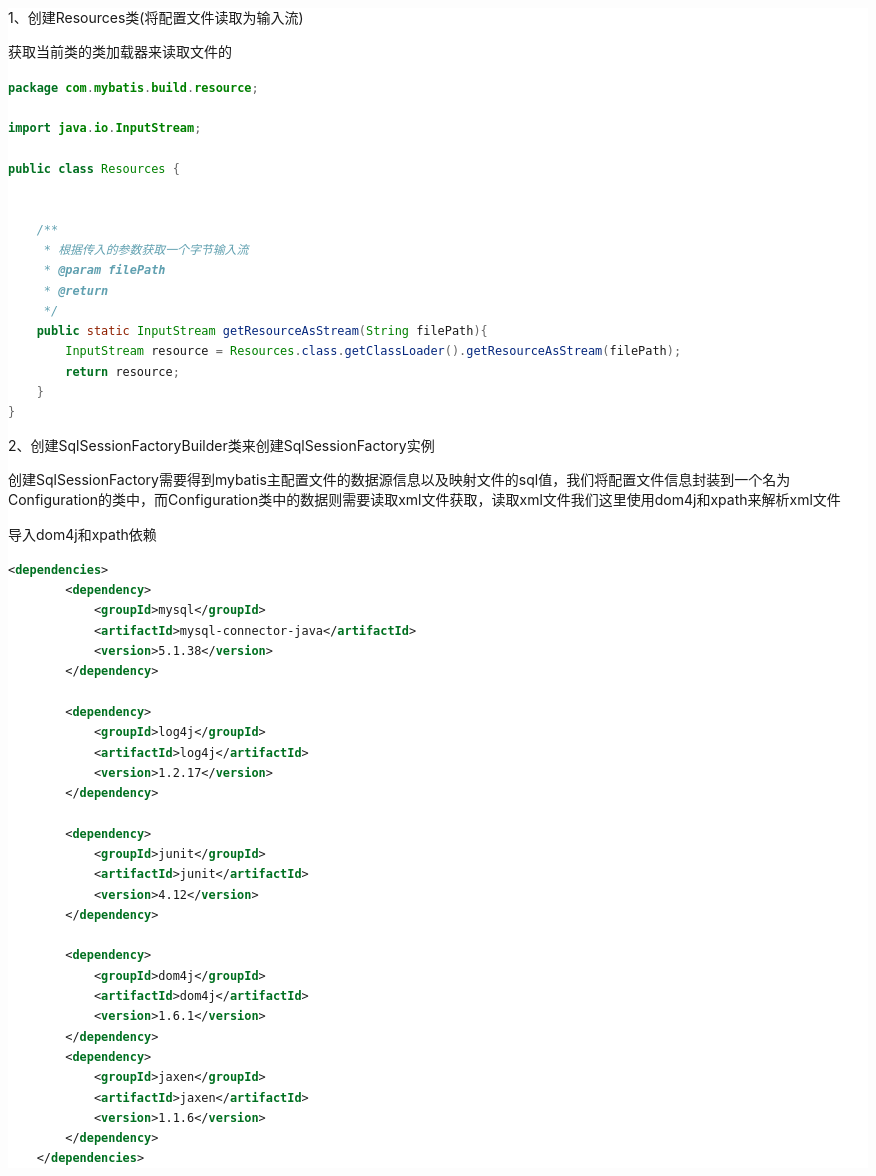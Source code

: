 

1、创建Resources类(将配置文件读取为输入流)

获取当前类的类加载器来读取文件的

```java
package com.mybatis.build.resource;

import java.io.InputStream;

public class Resources {


    /**
     * 根据传入的参数获取一个字节输入流
     * @param filePath
     * @return
     */
    public static InputStream getResourceAsStream(String filePath){
        InputStream resource = Resources.class.getClassLoader().getResourceAsStream(filePath);
        return resource;
    }
}
```



2、创建SqlSessionFactoryBuilder类来创建SqlSessionFactory实例

创建SqlSessionFactory需要得到mybatis主配置文件的数据源信息以及映射文件的sql值，我们将配置文件信息封装到一个名为Configuration的类中，而Configuration类中的数据则需要读取xml文件获取，读取xml文件我们这里使用dom4j和xpath来解析xml文件



导入dom4j和xpath依赖

```xml
<dependencies>
        <dependency>
            <groupId>mysql</groupId>
            <artifactId>mysql-connector-java</artifactId>
            <version>5.1.38</version>
        </dependency>

        <dependency>
            <groupId>log4j</groupId>
            <artifactId>log4j</artifactId>
            <version>1.2.17</version>
        </dependency>

        <dependency>
            <groupId>junit</groupId>
            <artifactId>junit</artifactId>
            <version>4.12</version>
        </dependency>

        <dependency>
            <groupId>dom4j</groupId>
            <artifactId>dom4j</artifactId>
            <version>1.6.1</version>
        </dependency>
        <dependency>
            <groupId>jaxen</groupId>
            <artifactId>jaxen</artifactId>
            <version>1.1.6</version>
        </dependency>
    </dependencies>
```
